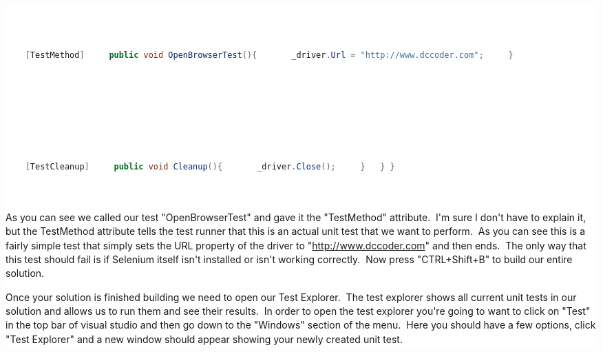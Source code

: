 ```csharp

 

    [TestMethod]     public void OpenBrowserTest(){       _driver.Url = "http://www.dccoder.com";     }

 



 

    [TestCleanup]     public void Cleanup(){       _driver.Close();     }   } }

 

```

As you can see we called our test "OpenBrowserTest" and gave it the "TestMethod" attribute.  I'm sure I don't have to explain it, but the TestMethod attribute tells the test runner that this is an actual unit test that we want to perform.  As you can see this is a fairly simple test that simply sets the URL property of the driver to "http://www.dccoder.com" and then ends.  The only way that this test should fail is if Selenium itself isn't installed or isn't working correctly.  Now press "CTRL+Shift+B" to build our entire solution.

Once your solution is finished building we need to open our Test Explorer.  The test explorer shows all current unit tests in our solution and allows us to run them and see their results.  In order to open the test explorer you're going to want to click on "Test" in the top bar of visual studio and then go down to the "Windows" section of the menu.  Here you should have a few options, click "Test Explorer" and a new window should appear showing your newly created unit test.
